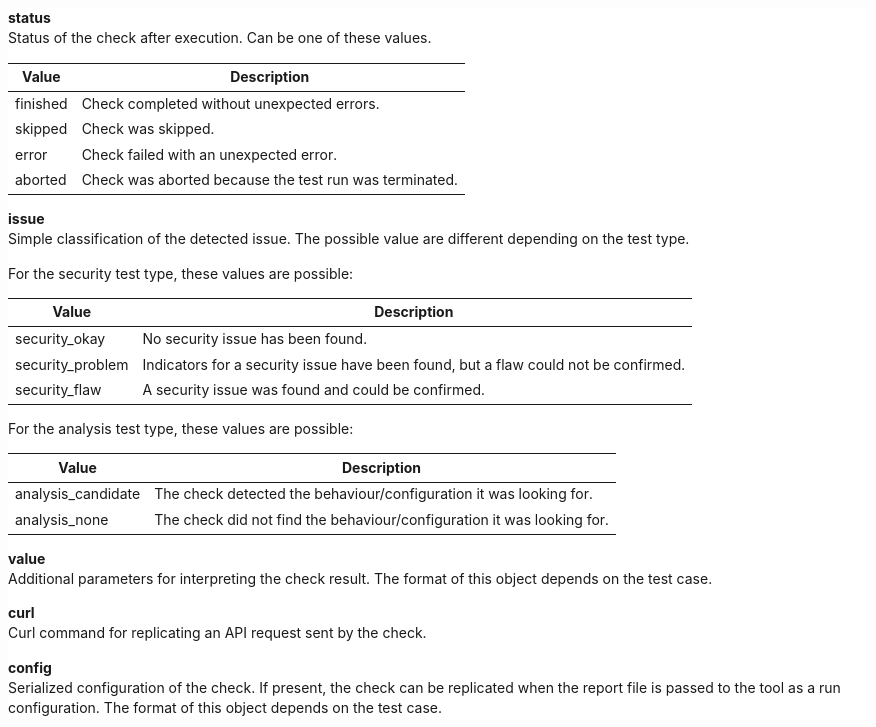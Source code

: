 **status**<br>
Status of the check after execution. Can be one of these values.

Value     | Description
----------|------------
finished  | Check completed without unexpected errors.
skipped   | Check was skipped.
error     | Check failed with an unexpected error.
aborted   | Check was aborted because the test run was terminated.

**issue**<br>
Simple classification of the detected issue. The possible value are different depending
on the test type.

For the security test type, these values are possible:

Value             | Description
------------------|------------
security_okay     | No security issue has been found.
security_problem  | Indicators for a security issue have been found, but a flaw could not be confirmed.
security_flaw     | A security issue was found and could be confirmed.

For the analysis test type, these values are possible:

Value              | Description
-------------------|------------
analysis_candidate | The check detected the behaviour/configuration it was looking for.
analysis_none      | The check did not find the behaviour/configuration it was looking for.

**value**<br>
Additional parameters for interpreting the check result. The format of this object
depends on the test case.

**curl**<br>
Curl command for replicating an API request sent by the check.

**config**<br>
Serialized configuration of the check. If present, the check can be replicated
when the report file is passed to the tool as a run configuration. The format of this object
depends on the test case.